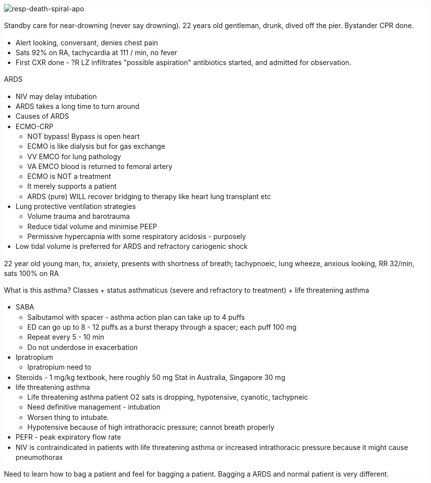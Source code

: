 ![resp-death-spiral-apo](/Users/jzan/Dropbox/00-medicine/mkdoc-md-notes/docs/figures/resp-death-spiral-apo.png)

Standby care for near-drowning (never say drowning). 22 years old gentleman, drunk, dived off the pier. Bystander CPR done. 

- Alert looking, conversant, denies chest pain
- Sats 92% on RA, tachycardia at 111 / min, no fever
- First CXR done - ?R LZ infiltrates "possible aspiration" antibiotics started, and admitted for observation.

ARDS 

- NIV may delay intubation
- ARDS takes a long time to turn around
- Causes of ARDS
- ECMO-CRP
  - NOT bypass! Bypass is open heart
  - ECMO is like dialysis but for gas exchange
  - VV EMCO for lung pathology
  - VA EMCO blood is returned to femoral artery
  - ECMO is NOT a treatment
  - It merely supports a patient
  - ARDS (pure) WILL recover bridging to therapy like heart lung transplant etc
- Lung protective ventilation strategies
  - Volume trauma and barotrauma
  - Reduce tidal volume and minimise PEEP
  - Permissive hypercapnia with some respiratory acidosis - purposely 
- Low tidal volume is preferred for ARDS and refractory cariogenic shock

22 year old young man, hx, anxiety, presents with shortness of breath; tachypnoeic, lung wheeze, anxious looking, RR 32/min, sats 100% on RA

What is this asthma? Classes + status asthmaticus (severe and refractory to treatment) + life threatening asthma

- SABA
  - Salbutamol with spacer - asthma action plan can take up to 4 puffs
  - ED can go up to 8 - 12 puffs as a burst therapy through a spacer; each puff 100 mg
  - Repeat every 5 - 10 min
  - Do not underdose in exacerbation
- Ipratropium
  - Ipratropium need to
- Steroids - 1 mg/kg textbook, here roughly 50 mg Stat in Australia, Singapore 30 mg
- life threatening asthma
  - Life threatening asthma patient O2 sats is dropping, hypotensive, cyanotic, tachypneic
  - Need definitive management - intubation
  - Worsen thing to intubate.
  - Hypotensive because of high intrathoracic pressure; cannot breath properly
- PEFR - peak expiratory flow rate
- NIV is contraindicated in patients with life threatening asthma or increased intrathoracic pressure because it might cause pneumothorax

Need to learn how to bag a patient and feel for bagging a patient. Bagging a ARDS and normal patient is very different. 
